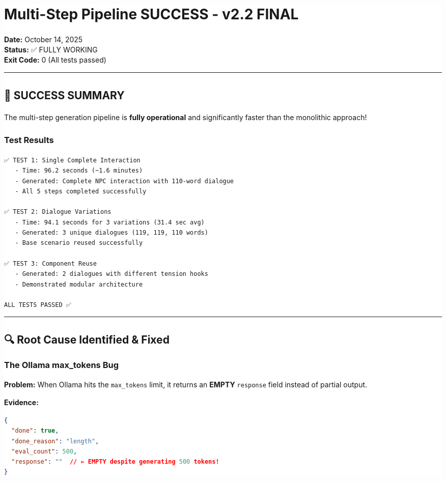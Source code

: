# Multi-Step Pipeline SUCCESS - v2.2 FINAL

**Date:** October 14, 2025  
**Status:** ✅ FULLY WORKING  
**Exit Code:** 0 (All tests passed)  

---

## 🎉 SUCCESS SUMMARY

The multi-step generation pipeline is **fully operational** and significantly faster than the monolithic approach!

### Test Results

```
✅ TEST 1: Single Complete Interaction
   - Time: 96.2 seconds (~1.6 minutes)
   - Generated: Complete NPC interaction with 110-word dialogue
   - All 5 steps completed successfully

✅ TEST 2: Dialogue Variations  
   - Time: 94.1 seconds for 3 variations (31.4 sec avg)
   - Generated: 3 unique dialogues (119, 119, 110 words)
   - Base scenario reused successfully

✅ TEST 3: Component Reuse
   - Generated: 2 dialogues with different tension hooks
   - Demonstrated modular architecture

ALL TESTS PASSED ✅
```

---

## 🔍 Root Cause Identified & Fixed

### **The Ollama max_tokens Bug**

**Problem:** When Ollama hits the `max_tokens` limit, it returns an **EMPTY** `response` field instead of partial output.

**Evidence:**
```json
{
  "done": true,
  "done_reason": "length",
  "eval_count": 500,
  "response": ""  // ← EMPTY despite generating 500 tokens!
}
```
